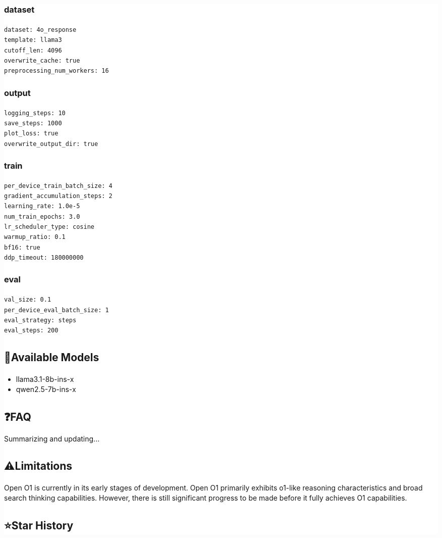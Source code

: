 ### dataset
```
dataset: 4o_response
template: llama3
cutoff_len: 4096
overwrite_cache: true
preprocessing_num_workers: 16
```

### output
```
logging_steps: 10
save_steps: 1000
plot_loss: true
overwrite_output_dir: true
```

### train
```
per_device_train_batch_size: 4
gradient_accumulation_steps: 2
learning_rate: 1.0e-5
num_train_epochs: 3.0
lr_scheduler_type: cosine
warmup_ratio: 0.1
bf16: true
ddp_timeout: 180000000
```

### eval
```
val_size: 0.1
per_device_eval_batch_size: 1
eval_strategy: steps
eval_steps: 200
```

## 🍭Available Models
- llama3.1-8b-ins-x
- qwen2.5-7b-ins-x

## ❓FAQ
Summarizing and updating...

## ⚠️Limitations
Open O1 is currently in its early stages of development. Open O1 primarily exhibits o1-like reasoning characteristics and broad search thinking capabilities. However, there is still significant progress to be made before it fully achieves O1 capabilities.

## ⭐Star History
